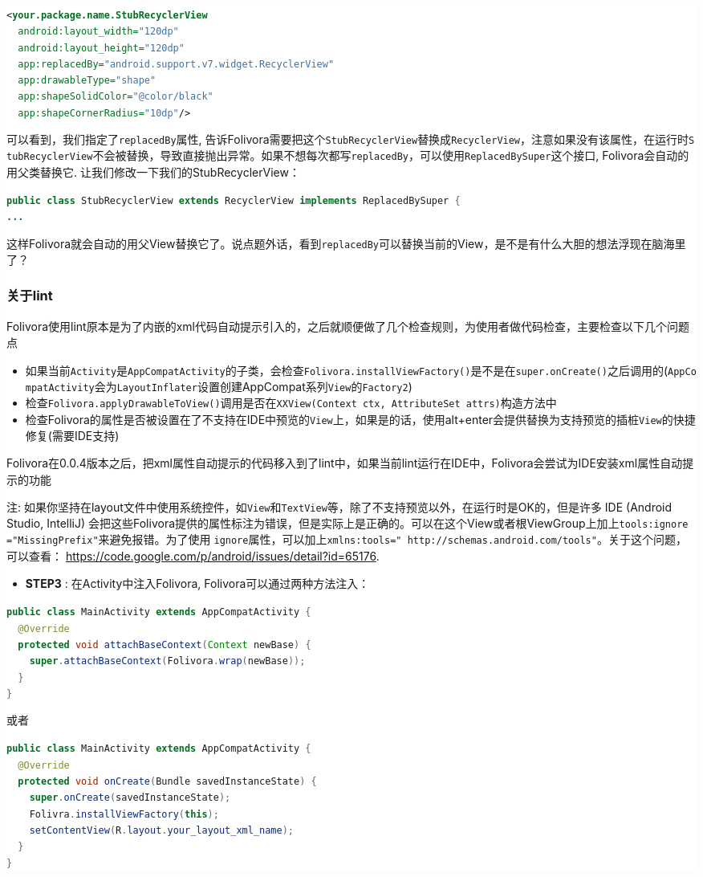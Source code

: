 ```xml
<your.package.name.StubRecyclerView
  android:layout_width="120dp"
  android:layout_height="120dp"
  app:replacedBy="android.support.v7.widget.RecyclerView"
  app:drawableType="shape"
  app:shapeSolidColor="@color/black"
  app:shapeCornerRadius="10dp"/>
```
可以看到，我们指定了`replacedBy`属性, 告诉Folivora需要把这个`StubRecyclerView`替换成`RecyclerView`，注意如果没有该属性，在运行时`StubRecyclerView`不会被替换，导致直接抛出异常。如果不想每次都写`replacedBy`，可以使用`ReplacedBySuper`这个接口, Folivora会自动的用父类替换它. 让我们修改一下我们的StubRecyclerView：
```java
public class StubRecyclerView extends RecyclerView implements ReplacedBySuper {
...
```
这样Folivora就会自动的用父View替换它了。说点题外话，看到`replacedBy`可以替换当前的View，是不是有什么大胆的想法浮现在脑海里了？

### 关于lint
Folivora使用lint原本是为了内嵌的xml代码自动提示引入的，之后就顺便做了几个检查规则，为使用者做代码检查，主要检查以下几个问题点
* 如果当前`Activity`是`AppCompatActivity`的子类，会检查`Folivora.installViewFactory()`是不是在`super.onCreate()`之后调用的(`AppCompatActivity`会为`LayoutInflater`设置创建AppCompat系列`View`的`Factory2`)
* 检查`Folivora.applyDrawableToView()`调用是否在`XXView(Context ctx, AttributeSet attrs)`构造方法中
* 检查Folivora的属性是否被设置在了不支持在IDE中预览的`View`上，如果是的话，使用alt+enter会提供替换为支持预览的插桩`View`的快捷修复(需要IDE支持)

Folivora在0.0.4版本之后，把xml属性自动提示的代码移入到了lint中，如果当前lint运行在IDE中，Folivora会尝试为IDE安装xml属性自动提示的功能

注: 如果你坚持在layout文件中使用系统控件，如`View`和`TextView`等，除了不支持预览以外，在运行时是OK的，但是许多 IDE (Android Studio, IntelliJ) 会把这些Folivora提供的属性标注为错误，但是实际上是正确的。可以在这个View或者根ViewGroup上加上`tools:ignore="MissingPrefix"`来避免报错。为了使用 `ignore`属性，可以加上`xmlns:tools=" http://schemas.android.com/tools"`。关于这个问题，可以查看： https://code.google.com/p/android/issues/detail?id=65176.

 - **STEP3** :
在Activity中注入Folivora, Folivora可以通过两种方法注入：
```java
public class MainActivity extends AppCompatActivity {
  @Override
  protected void attachBaseContext(Context newBase) {
    super.attachBaseContext(Folivora.wrap(newBase));
  }
}
```
或者
```java
public class MainActivity extends AppCompatActivity {
  @Override
  protected void onCreate(Bundle savedInstanceState) {
    super.onCreate(savedInstanceState);
    Folivra.installViewFactory(this);
    setContentView(R.layout.your_layout_xml_name);
  }
}

```
